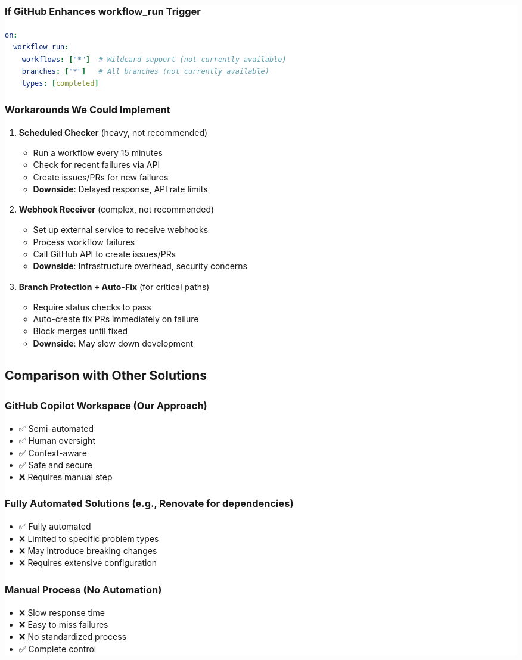 ### If GitHub Enhances workflow_run Trigger

```yaml
on:
  workflow_run:
    workflows: ["*"]  # Wildcard support (not currently available)
    branches: ["*"]   # All branches (not currently available)
    types: [completed]
```

### Workarounds We Could Implement

1. **Scheduled Checker** (heavy, not recommended)
   - Run a workflow every 15 minutes
   - Check for recent failures via API
   - Create issues/PRs for new failures
   - **Downside**: Delayed response, API rate limits

2. **Webhook Receiver** (complex, not recommended)
   - Set up external service to receive webhooks
   - Process workflow failures
   - Call GitHub API to create issues/PRs
   - **Downside**: Infrastructure overhead, security concerns

3. **Branch Protection + Auto-Fix** (for critical paths)
   - Require status checks to pass
   - Auto-create fix PRs immediately on failure
   - Block merges until fixed
   - **Downside**: May slow down development

## Comparison with Other Solutions

### GitHub Copilot Workspace (Our Approach)
- ✅ Semi-automated
- ✅ Human oversight
- ✅ Context-aware
- ✅ Safe and secure
- ❌ Requires manual step

### Fully Automated Solutions (e.g., Renovate for dependencies)
- ✅ Fully automated
- ❌ Limited to specific problem types
- ❌ May introduce breaking changes
- ❌ Requires extensive configuration

### Manual Process (No Automation)
- ❌ Slow response time
- ❌ Easy to miss failures
- ❌ No standardized process
- ✅ Complete control
